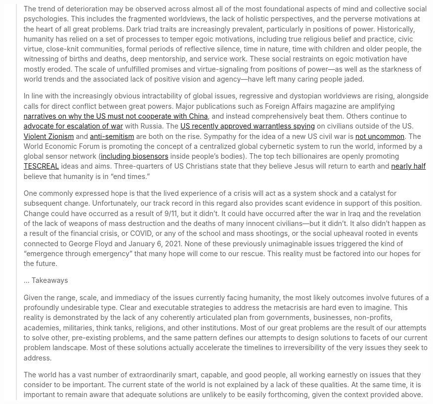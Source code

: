> The trend of deterioration may be observed across almost all of the most foundational aspects of mind and collective social psychologies. This includes the fragmented worldviews, the lack of holistic perspectives, and the perverse motivations at the heart of all great problems. Dark triad traits are increasingly prevalent, particularly in positions of power. Historically, humanity has relied on a set of processes to temper egoic motivations, including true religious belief and practice, civic virtue, close-knit communities, formal periods of reflective silence, time in nature, time with children and older people, the witnessing of births and deaths, deep mentorship, and service work. These social restraints on egoic motivation have mostly eroded. The scale of unfulfilled promises and virtue-signaling from positions of power—as well as the starkness of world trends and the associated lack of positive vision and agency—have left many caring people jaded.
>
> In line with the increasingly obvious intractability of global issues, regressive and dystopian worldviews are rising, alongside calls for direct conflict between great powers. Major publications such as Foreign Affairs magazine are amplifying [narratives on why the US must not cooperate with China](https://www.foreignaffairs.com/united-states/no-substitute-victory-pottinger-gallagher), and instead comprehensively beat them. Others continue to [advocate for escalation of war](https://www.defenseone.com/ideas/2024/05/how-win-ukraine-pour-it-and-dont-worry-about-escalation/396681/) with Russia. The [US recently approved warrantless spying](https://www.theguardian.com/us-news/2024/apr/12/fisa-surveillance-act-reauthorized) on civilians outside of the US. [Violent Zionism](https://www.crisisgroup.org/middle-east-north-africa/east-mediterranean-mena-israelpalestine/246-stemming-israeli-settler-violence#:~:text=Violence%20by%20settlers%20against%20Palestinians,have%20made%20things%20even%20worse.) and [anti-semitism](https://www.adl.org/resources/press-release/us-antisemitic-incidents-skyrocketed-360-aftermath-attack-israel-according) are both on the rise. Sympathy for the idea of a new US civil war is [not uncommon](https://www.medrxiv.org/content/10.1101/2022.07.15.22277693v1). The World Economic Forum is promoting the concept of a centralized global cybernetic system to run the world, informed by a global sensor network ([including biosensors](https://www3.weforum.org/docs/WEF_IoB_briefing_paper_2020.pdf) inside people’s bodies). The top tech billionaires are openly promoting [TESCREAL](https://www.truthdig.com/articles/the-acronym-behind-our-wildest-ai-dreams-and-nightmares/) ideas and aims. Three-quarters of US Christians state that they believe Jesus will return to earth and [nearly half](https://www.pewresearch.org/short-reads/2022/12/08/about-four-in-ten-u-s-adults-believe-humanity-is-living-in-the-end-times/) believe that humanity is in “end times.”
>
> One commonly expressed hope is that the lived experience of a crisis will act as a system shock and a catalyst for subsequent change. Unfortunately, our track record in this regard also provides scant evidence in support of this position. Change could have occurred as a result of 9/11, but it didn’t. It could have occurred after the war in Iraq and the revelation of the lack of weapons of mass destruction and the deaths of many innocent civilians—but it didn’t. It also didn’t happen as a result of the financial crisis, or COVID, or any of the school and mass shootings, or the social upheaval rooted in events connected to George Floyd and January 6, 2021. None of these previously unimaginable issues triggered the kind of “emergence through emergency” that many hope will come to our rescue. This reality must be factored into our hopes for the future.
>
> ... Takeaways
>
> Given the range, scale, and immediacy of the issues currently facing humanity, the most likely outcomes involve futures of a profoundly undesirable type. Clear and executable strategies to address the metacrisis are hard even to imagine. This reality is demonstrated by the lack of any coherently articulated plan from governments, businesses, non-profits, academies, militaries, think tanks, religions, and other institutions. Most of our great problems are the result of our attempts to solve other, pre-existing problems, and the same pattern defines our attempts to design solutions to facets of our current problem landscape. Most of these solutions actually accelerate the timelines to irreversibility of the very issues they seek to address.
>
> The world has a vast number of extraordinarily smart, capable, and good people, all working earnestly on issues that they consider to be important. The current state of the world is not explained by a lack of these qualities. At the same time, it is important to remain aware that adequate solutions are unlikely to be easily forthcoming, given the context provided above.
>